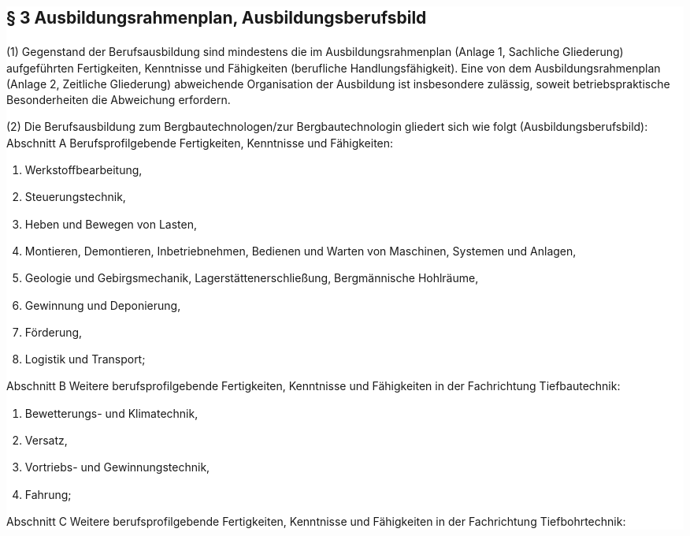 
## § 3 Ausbildungsrahmenplan, Ausbildungsberufsbild

(1) Gegenstand der Berufsausbildung sind mindestens die im
Ausbildungsrahmenplan (Anlage 1, Sachliche Gliederung) aufgeführten
Fertigkeiten, Kenntnisse und Fähigkeiten (berufliche
Handlungsfähigkeit). Eine von dem Ausbildungsrahmenplan (Anlage 2,
Zeitliche Gliederung) abweichende Organisation der Ausbildung ist
insbesondere zulässig, soweit betriebspraktische Besonderheiten die
Abweichung erfordern.

(2) Die Berufsausbildung zum Bergbautechnologen/zur Bergbautechnologin
gliedert sich wie folgt (Ausbildungsberufsbild):
Abschnitt A
Berufsprofilgebende Fertigkeiten, Kenntnisse und Fähigkeiten:

1.  Werkstoffbearbeitung,


2.  Steuerungstechnik,


3.  Heben und Bewegen von Lasten,


4.  Montieren, Demontieren, Inbetriebnehmen, Bedienen und Warten von
    Maschinen, Systemen und Anlagen,


5.  Geologie und Gebirgsmechanik, Lagerstättenerschließung, Bergmännische
    Hohlräume,


6.  Gewinnung und Deponierung,


7.  Förderung,


8.  Logistik und Transport;



Abschnitt B
Weitere berufsprofilgebende Fertigkeiten, Kenntnisse und Fähigkeiten
in der Fachrichtung Tiefbautechnik:

1.  Bewetterungs- und Klimatechnik,


2.  Versatz,


3.  Vortriebs- und Gewinnungstechnik,


4.  Fahrung;



Abschnitt C
Weitere berufsprofilgebende Fertigkeiten, Kenntnisse und Fähigkeiten
in der Fachrichtung Tiefbohrtechnik:
